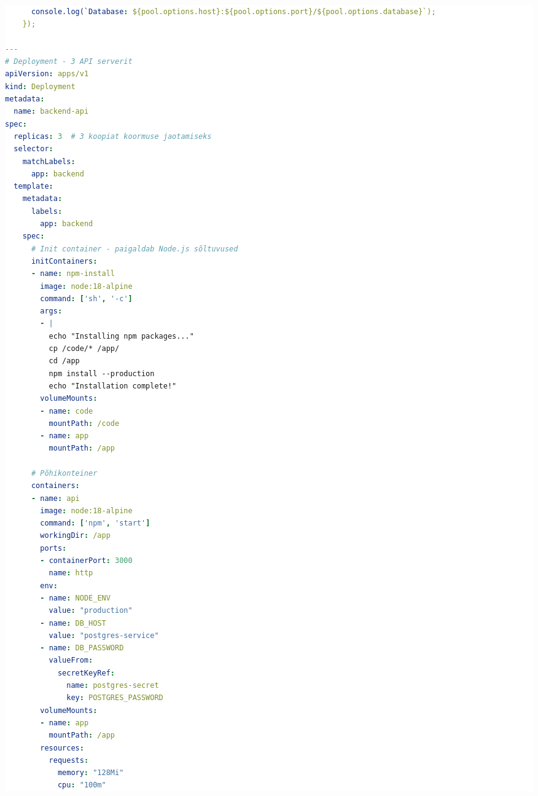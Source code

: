 ```yaml
      console.log(`Database: ${pool.options.host}:${pool.options.port}/${pool.options.database}`);
    });

---
# Deployment - 3 API serverit
apiVersion: apps/v1
kind: Deployment
metadata:
  name: backend-api
spec:
  replicas: 3  # 3 koopiat koormuse jaotamiseks
  selector:
    matchLabels:
      app: backend
  template:
    metadata:
      labels:
        app: backend
    spec:
      # Init container - paigaldab Node.js sõltuvused
      initContainers:
      - name: npm-install
        image: node:18-alpine
        command: ['sh', '-c']
        args:
        - |
          echo "Installing npm packages..."
          cp /code/* /app/
          cd /app
          npm install --production
          echo "Installation complete!"
        volumeMounts:
        - name: code
          mountPath: /code
        - name: app
          mountPath: /app
      
      # Põhikonteiner
      containers:
      - name: api
        image: node:18-alpine
        command: ['npm', 'start']
        workingDir: /app
        ports:
        - containerPort: 3000
          name: http
        env:
        - name: NODE_ENV
          value: "production"
        - name: DB_HOST
          value: "postgres-service"
        - name: DB_PASSWORD
          valueFrom:
            secretKeyRef:
              name: postgres-secret
              key: POSTGRES_PASSWORD
        volumeMounts:
        - name: app
          mountPath: /app
        resources:
          requests:
            memory: "128Mi"
            cpu: "100m"
```